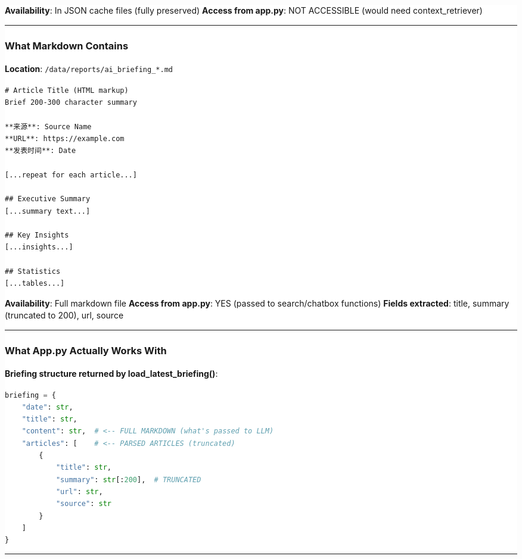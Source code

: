 **Availability**: In JSON cache files (fully preserved)
**Access from app.py**: NOT ACCESSIBLE (would need context_retriever)

---

### What Markdown Contains
**Location**: `/data/reports/ai_briefing_*.md`

```
# Article Title (HTML markup)
Brief 200-300 character summary

**来源**: Source Name
**URL**: https://example.com
**发表时间**: Date

[...repeat for each article...]

## Executive Summary
[...summary text...]

## Key Insights
[...insights...]

## Statistics
[...tables...]
```

**Availability**: Full markdown file
**Access from app.py**: YES (passed to search/chatbox functions)
**Fields extracted**: title, summary (truncated to 200), url, source

---

### What App.py Actually Works With
**Briefing structure returned by load_latest_briefing()**:

```python
briefing = {
    "date": str,
    "title": str,
    "content": str,  # <-- FULL MARKDOWN (what's passed to LLM)
    "articles": [    # <-- PARSED ARTICLES (truncated)
        {
            "title": str,
            "summary": str[:200],  # TRUNCATED
            "url": str,
            "source": str
        }
    ]
}
```

---
